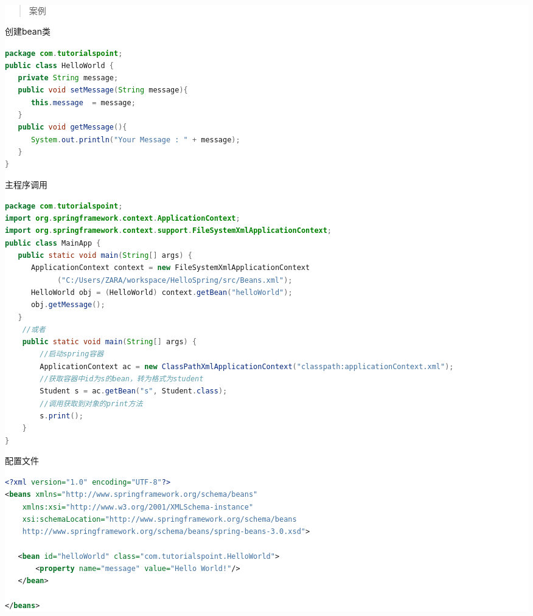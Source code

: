 >案例

创建bean类
```java
package com.tutorialspoint;
public class HelloWorld {
   private String message;
   public void setMessage(String message){
      this.message  = message;
   }
   public void getMessage(){
      System.out.println("Your Message : " + message);
   }
}
```

主程序调用
```java
package com.tutorialspoint;
import org.springframework.context.ApplicationContext;
import org.springframework.context.support.FileSystemXmlApplicationContext;
public class MainApp {
   public static void main(String[] args) {
      ApplicationContext context = new FileSystemXmlApplicationContext
            ("C:/Users/ZARA/workspace/HelloSpring/src/Beans.xml");
      HelloWorld obj = (HelloWorld) context.getBean("helloWorld");
      obj.getMessage();
   }
  	//或者
    public static void main(String[] args) {
        //启动spring容器
        ApplicationContext ac = new ClassPathXmlApplicationContext("classpath:applicationContext.xml");
        //获取容器中id为s的bean，转为格式为student
        Student s = ac.getBean("s", Student.class);
        //调用获取到对象的print方法
        s.print();
    }
}
```
配置文件
```xml
<?xml version="1.0" encoding="UTF-8"?>
<beans xmlns="http://www.springframework.org/schema/beans"
    xmlns:xsi="http://www.w3.org/2001/XMLSchema-instance"
    xsi:schemaLocation="http://www.springframework.org/schema/beans
    http://www.springframework.org/schema/beans/spring-beans-3.0.xsd">

   <bean id="helloWorld" class="com.tutorialspoint.HelloWorld">
       <property name="message" value="Hello World!"/>
   </bean>

</beans>
```
